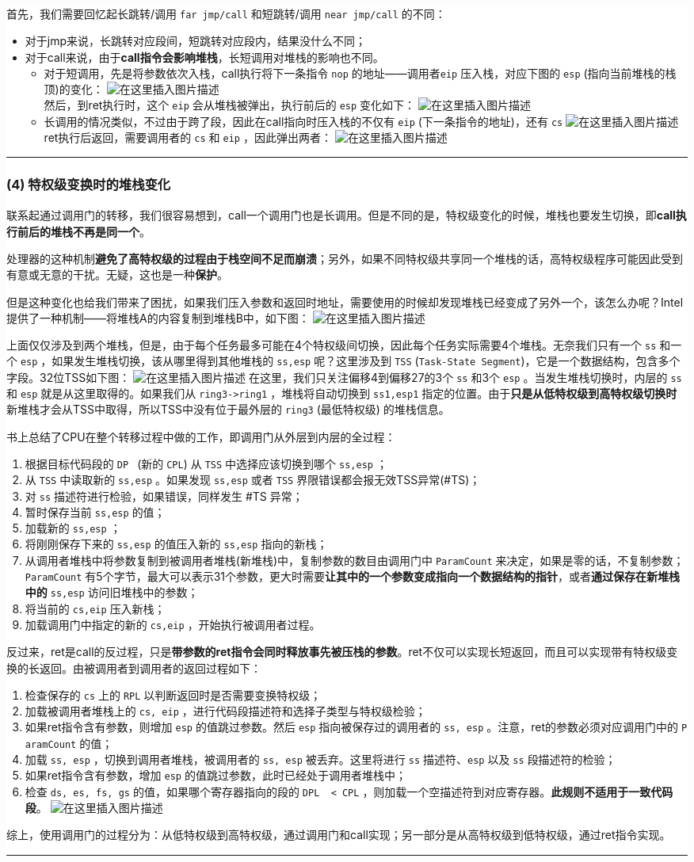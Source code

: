 
首先，我们需要回忆起长跳转/调用 `far jmp/call` 和短跳转/调用 `near jmp/call` 的不同：
- 对于jmp来说，长跳转对应段间，短跳转对应段内，结果没什么不同；
- 对于call来说，由于**call指令会影响堆栈**，长短调用对堆栈的影响也不同。
	- 对于短调用，先是将参数依次入栈，call执行将下一条指令 `nop` 的地址——调用者`eip` 压入栈，对应下图的 `esp` (指向当前堆栈的栈顶)的变化：
	![在这里插入图片描述](https://img-blog.csdnimg.cn/20200713150000549.png?x-oss-process=image/watermark,type_ZmFuZ3poZW5naGVpdGk,shadow_10,text_aHR0cHM6Ly9ibG9nLmNzZG4ubmV0L215UmVhbGl6YXRpb24=,size_16,color_FFFFFF,t_70)	
	然后，到ret执行时，这个 `eip` 会从堆栈被弹出，执行前后的 `esp` 变化如下：
	![在这里插入图片描述](https://img-blog.csdnimg.cn/20200713151158530.png?x-oss-process=image/watermark,type_ZmFuZ3poZW5naGVpdGk,shadow_10,text_aHR0cHM6Ly9ibG9nLmNzZG4ubmV0L215UmVhbGl6YXRpb24=,size_16,color_FFFFFF,t_70)
	- 长调用的情况类似，不过由于跨了段，因此在call指向时压入栈的不仅有 `eip` (下一条指令的地址)，还有 `cs` 
![在这里插入图片描述](https://img-blog.csdnimg.cn/20200713151402894.png?x-oss-process=image/watermark,type_ZmFuZ3poZW5naGVpdGk,shadow_10,text_aHR0cHM6Ly9ibG9nLmNzZG4ubmV0L215UmVhbGl6YXRpb24=,size_16,color_FFFFFF,t_70)	
	ret执行后返回，需要调用者的 `cs` 和 `eip` ，因此弹出两者：
![在这里插入图片描述](https://img-blog.csdnimg.cn/20200713151531685.png?x-oss-process=image/watermark,type_ZmFuZ3poZW5naGVpdGk,shadow_10,text_aHR0cHM6Ly9ibG9nLmNzZG4ubmV0L215UmVhbGl6YXRpb24=,size_16,color_FFFFFF,t_70)

---
### (4) 特权级变换时的堆栈变化
联系起通过调用门的转移，我们很容易想到，call一个调用门也是长调用。但是不同的是，特权级变化的时候，堆栈也要发生切换，即**call执行前后的堆栈不再是同一个**。

处理器的这种机制**避免了高特权级的过程由于栈空间不足而崩溃**；另外，如果不同特权级共享同一个堆栈的话，高特权级程序可能因此受到有意或无意的干扰。无疑，这也是一种**保护**。

但是这种变化也给我们带来了困扰，如果我们压入参数和返回时地址，需要使用的时候却发现堆栈已经变成了另外一个，该怎么办呢？Intel提供了一种机制——将堆栈A的内容复制到堆栈B中，如下图：
![在这里插入图片描述](https://img-blog.csdnimg.cn/2020071315254220.png?x-oss-process=image/watermark,type_ZmFuZ3poZW5naGVpdGk,shadow_10,text_aHR0cHM6Ly9ibG9nLmNzZG4ubmV0L215UmVhbGl6YXRpb24=,size_16,color_FFFFFF,t_70)

上面仅仅涉及到两个堆栈，但是，由于每个任务最多可能在4个特权级间切换，因此每个任务实际需要4个堆栈。无奈我们只有一个 `ss` 和一个 `esp` ，如果发生堆栈切换，该从哪里得到其他堆栈的 `ss,esp` 呢？这里涉及到 `TSS` (`Task-State Segment`)，它是一个数据结构，包含多个字段。32位TSS如下图：
![在这里插入图片描述](https://img-blog.csdnimg.cn/20200713153737723.png?x-oss-process=image/watermark,type_ZmFuZ3poZW5naGVpdGk,shadow_10,text_aHR0cHM6Ly9ibG9nLmNzZG4ubmV0L215UmVhbGl6YXRpb24=,size_16,color_FFFFFF,t_70)
在这里，我们只关注偏移4到偏移27的3个 `ss` 和3个 `esp` 。当发生堆栈切换时，内层的 `ss` 和 `esp` 就是从这里取得的。如果我们从 `ring3->ring1` ，堆栈将自动切换到 `ss1,esp1` 指定的位置。由于**只是从低特权级到高特权级切换时**新堆栈才会从TSS中取得，所以TSS中没有位于最外层的 `ring3` (最低特权级) 的堆栈信息。

书上总结了CPU在整个转移过程中做的工作，即调用门从外层到内层的全过程：
1. 根据目标代码段的 `DP ` (新的 `CPL`) 从 `TSS` 中选择应该切换到哪个 `ss,esp` ；
2. 从 `TSS` 中读取新的 `ss,esp` 。如果发现 `ss,esp` 或者 `TSS` 界限错误都会报无效TSS异常(#TS)；
3. 对 `ss` 描述符进行检验，如果错误，同样发生 #TS 异常；
4. 暂时保存当前 `ss,esp` 的值；
5. 加载新的 `ss,esp` ；
6. 将刚刚保存下来的 `ss,esp` 的值压入新的 `ss,esp` 指向的新栈；
7. 从调用者堆栈中将参数复制到被调用者堆栈(新堆栈)中，复制参数的数目由调用门中 `ParamCount` 来决定，如果是零的话，不复制参数；`ParamCount` 有5个字节，最大可以表示31个参数，更大时需要**让其中的一个参数变成指向一个数据结构的指针**，或者**通过保存在新堆栈中的** `ss,esp` 访问旧堆栈中的参数；
8. 将当前的 `cs,eip` 压入新栈；
9. 加载调用门中指定的新的 `cs,eip` ，开始执行被调用者过程。

反过来，ret是call的反过程，只是**带参数的ret指令会同时释放事先被压栈的参数**。ret不仅可以实现长短返回，而且可以实现带有特权级变换的长返回。由被调用者到调用者的返回过程如下：
1. 检查保存的 `cs` 上的 `RPL` 以判断返回时是否需要变换特权级；
2. 加载被调用者堆栈上的 `cs, eip` ，进行代码段描述符和选择子类型与特权级检验；
3. 如果ret指令含有参数，则增加 `esp` 的值跳过参数。然后 `esp` 指向被保存过的调用者的 `ss, esp` 。注意，ret的参数必须对应调用门中的 `ParamCount` 的值；
4. 加载 `ss, esp` ，切换到调用者堆栈，被调用者的 `ss, esp` 被丢弃。这里将进行  `ss` 描述符、`esp` 以及 `ss` 段描述符的检验；
5. 如果ret指令含有参数，增加 `esp` 的值跳过参数，此时已经处于调用者堆栈中；
6. 检查 `ds, es, fs, gs` 的值，如果哪个寄存器指向的段的 `DPL  < CPL` ，则加载一个空描述符到对应寄存器。**此规则不适用于一致代码段**。
![在这里插入图片描述](https://img-blog.csdnimg.cn/20200713171632753.png?x-oss-process=image/watermark,type_ZmFuZ3poZW5naGVpdGk,shadow_10,text_aHR0cHM6Ly9ibG9nLmNzZG4ubmV0L215UmVhbGl6YXRpb24=,size_16,color_FFFFFF,t_70)

综上，使用调用门的过程分为：从低特权级到高特权级，通过调用门和call实现；另一部分是从高特权级到低特权级，通过ret指令实现。

---